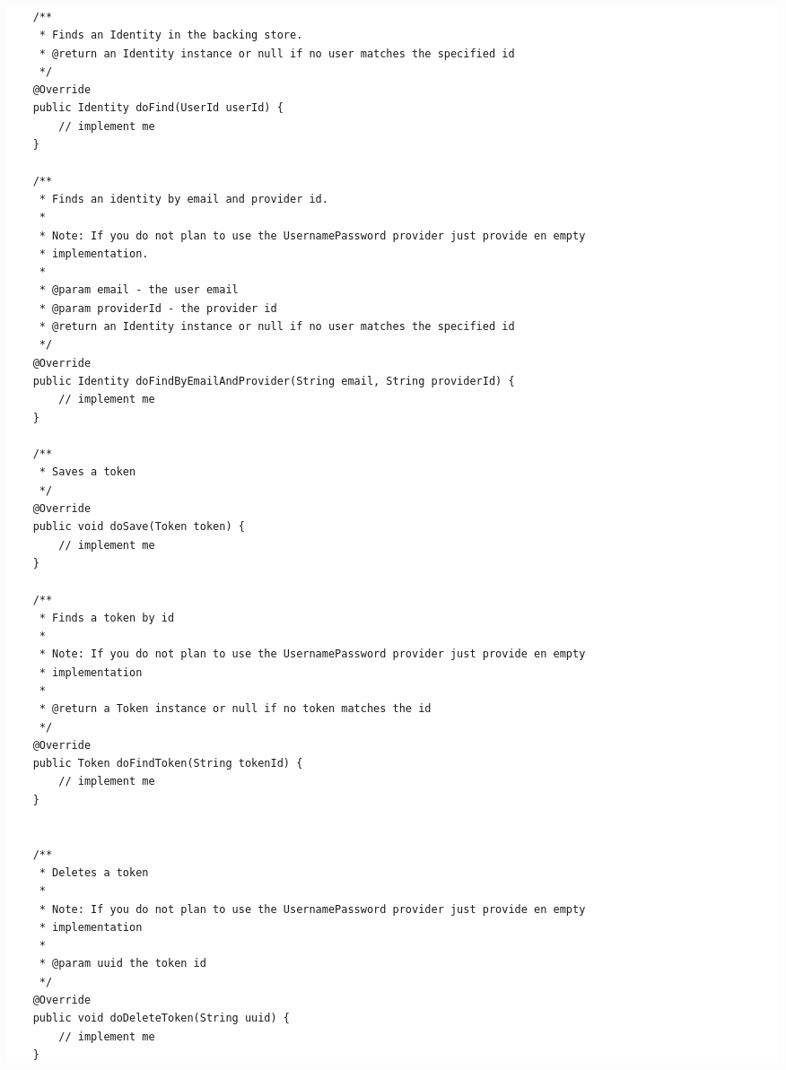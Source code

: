 		/**
	     * Finds an Identity in the backing store.	     
	     * @return an Identity instance or null if no user matches the specified id
	     */
	    @Override
	    public Identity doFind(UserId userId) {
	        // implement me
	    }

	    /**
	     * Finds an identity by email and provider id.
	     *
	     * Note: If you do not plan to use the UsernamePassword provider just provide en empty
	     * implementation.
	     *
	     * @param email - the user email
	     * @param providerId - the provider id
	     * @return an Identity instance or null if no user matches the specified id
	     */
	    @Override
	    public Identity doFindByEmailAndProvider(String email, String providerId) {
	        // implement me
	    }

	    /**
	     * Saves a token
	     */
	    @Override
	    public void doSave(Token token) {
	        // implement me
	    }

		/**
		 * Finds a token by id
		 *
		 * Note: If you do not plan to use the UsernamePassword provider just provide en empty
	     * implementation
	     *
		 * @return a Token instance or null if no token matches the id
		 */
	    @Override
	    public Token doFindToken(String tokenId) {
	        // implement me
	    }

	    
	 	/**
	     * Deletes a token
	     *
	     * Note: If you do not plan to use the UsernamePassword provider just provide en empty
	     * implementation
	     *
	     * @param uuid the token id
	     */
	    @Override
	    public void doDeleteToken(String uuid) {
	        // implement me
	    }
